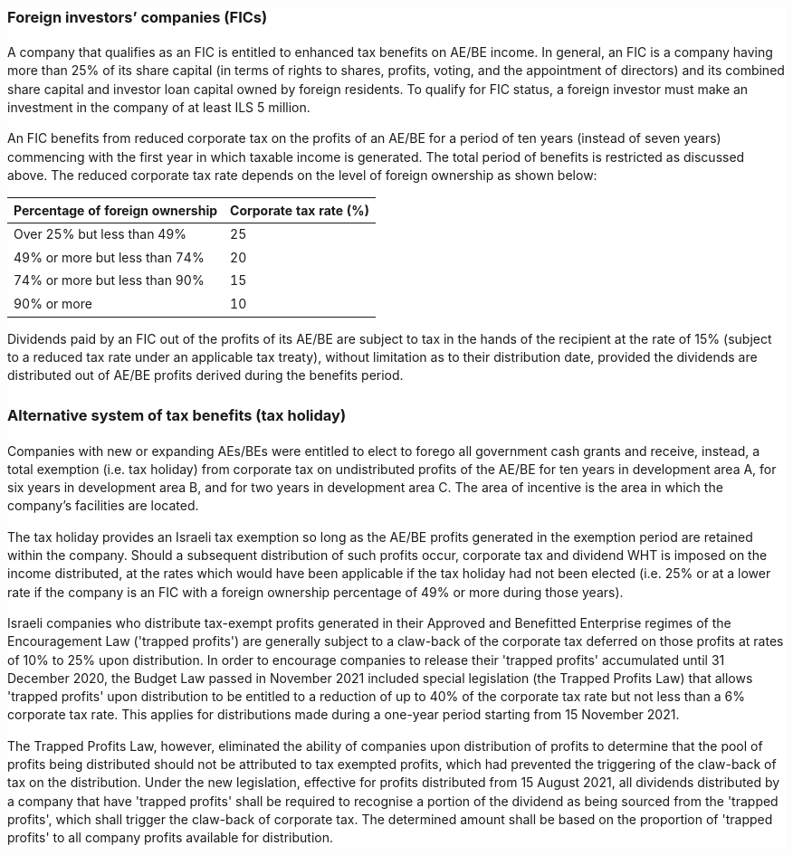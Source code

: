 ### Foreign investors’ companies (FICs)

A company that qualifies as an FIC is entitled to enhanced tax benefits on AE/BE income. In general, an FIC is a company having more than 25% of its share capital (in terms of rights to shares, profits, voting, and the appointment of directors) and its combined share capital and investor loan capital owned by foreign residents. To qualify for FIC status, a foreign investor must make an investment in the company of at least ILS 5 million.

An FIC benefits from reduced corporate tax on the profits of an AE/BE for a period of ten years (instead of seven years) commencing with the first year in which taxable income is generated. The total period of benefits is restricted as discussed above. The reduced corporate tax rate depends on the level of foreign ownership as shown below:

| Percentage of foreign ownership | Corporate tax rate (%) |
| --- | --- |
| Over 25% but less than 49% | 25 |
| 49% or more but less than 74% | 20 |
| 74% or more but less than 90% | 15 |
| 90% or more | 10 |

Dividends paid by an FIC out of the profits of its AE/BE are subject to tax in the hands of the recipient at the rate of 15% (subject to a reduced tax rate under an applicable tax treaty), without limitation as to their distribution date, provided the dividends are distributed out of AE/BE profits derived during the benefits period.

### Alternative system of tax benefits (tax holiday)

Companies with new or expanding AEs/BEs were entitled to elect to forego all government cash grants and receive, instead, a total exemption (i.e. tax holiday) from corporate tax on undistributed profits of the AE/BE for ten years in development area A, for six years in development area B, and for two years in development area C. The area of incentive is the area in which the company’s facilities are located.

The tax holiday provides an Israeli tax exemption so long as the AE/BE profits generated in the exemption period are retained within the company. Should a subsequent distribution of such profits occur, corporate tax and dividend WHT is imposed on the income distributed, at the rates which would have been applicable if the tax holiday had not been elected (i.e. 25% or at a lower rate if the company is an FIC with a foreign ownership percentage of 49% or more during those years).

Israeli companies who distribute tax-exempt profits generated in their Approved and Benefitted Enterprise regimes of the Encouragement Law ('trapped profits') are generally subject to a claw-back of the corporate tax deferred on those profits at rates of 10% to 25% upon distribution. In order to encourage companies to release their 'trapped profits' accumulated until 31 December 2020, the Budget Law passed in November 2021 included special legislation (the Trapped Profits Law) that allows 'trapped profits' upon distribution to be entitled to a reduction of up to 40% of the corporate tax rate but not less than a 6% corporate tax rate. This applies for distributions made during a one-year period starting from 15 November 2021.

The Trapped Profits Law, however, eliminated the ability of companies upon distribution of profits to determine that the pool of profits being distributed should not be attributed to tax exempted profits, which had prevented the triggering of the claw-back of tax on the distribution. Under the new legislation, effective for profits distributed from 15 August 2021, all dividends distributed by a company that have 'trapped profits' shall be required to recognise a portion of the dividend as being sourced from the 'trapped profits', which shall trigger the claw-back of corporate tax. The determined amount shall be based on the proportion of 'trapped profits' to all company profits available for distribution.
